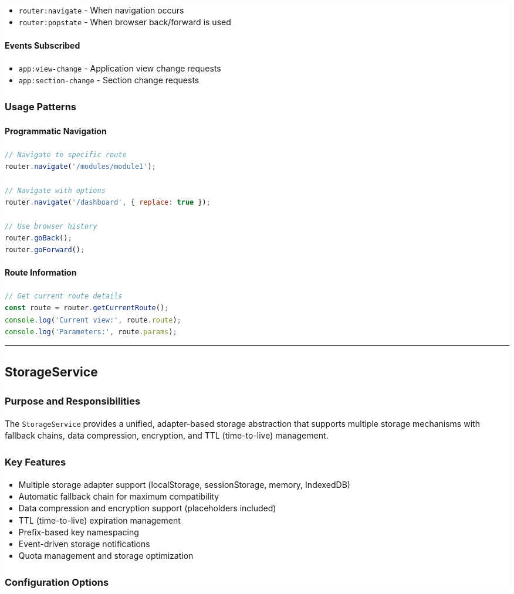 - `router:navigate` - When navigation occurs
- `router:popstate` - When browser back/forward is used

#### Events Subscribed

- `app:view-change` - Application view change requests
- `app:section-change` - Section change requests

### Usage Patterns

#### Programmatic Navigation

```javascript
// Navigate to specific route
router.navigate('/modules/module1');

// Navigate with options
router.navigate('/dashboard', { replace: true });

// Use browser history
router.goBack();
router.goForward();
```

#### Route Information

```javascript
// Get current route details
const route = router.getCurrentRoute();
console.log('Current view:', route.route);
console.log('Parameters:', route.params);
```

---

## StorageService

### Purpose and Responsibilities

The `StorageService` provides a unified, adapter-based storage abstraction that supports multiple storage mechanisms with fallback chains, data compression, encryption, and TTL (time-to-live) management.

### Key Features

- Multiple storage adapter support (localStorage, sessionStorage, memory, IndexedDB)
- Automatic fallback chain for maximum compatibility
- Data compression and encryption support (placeholders included)
- TTL (time-to-live) expiration management
- Prefix-based key namespacing
- Event-driven storage notifications
- Quota management and storage optimization

### Configuration Options
